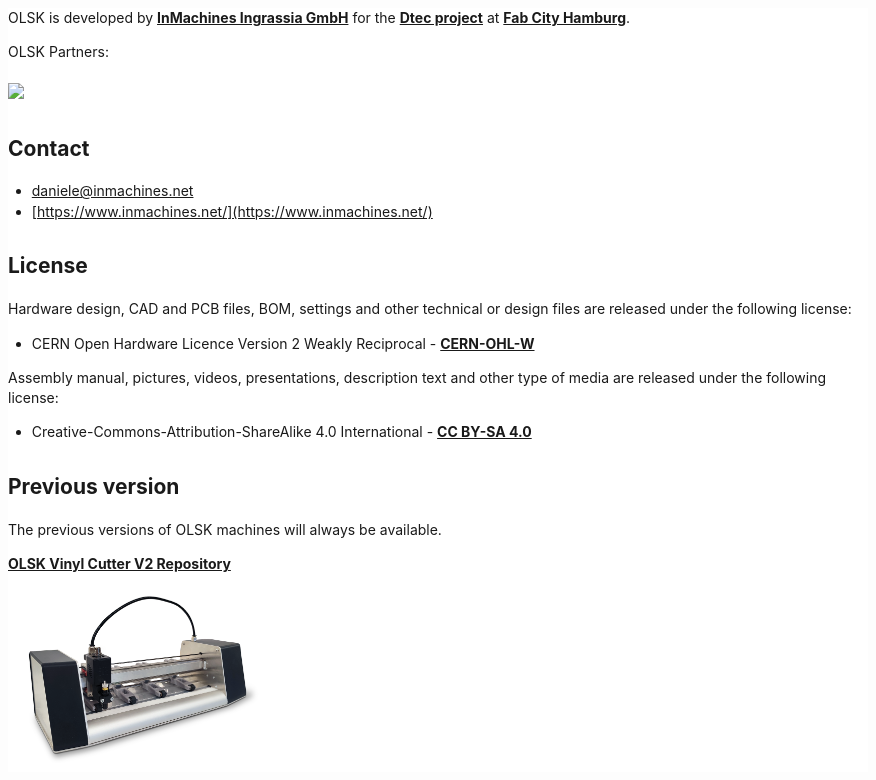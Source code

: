 OLSK is developed by **[InMachines Ingrassia GmbH](https://www.inmachines.net/)** for the **[Dtec project](https://dtecbw.de/home/forschung/hsu/projekt-fabcity)** at **[Fab City Hamburg](https://www.fabcity.hamburg/en/)**.

OLSK Partners:
<br><br>
<img src="https://irp.cdn-website.com/2b5ccdcd/dms3rep/multi/OLSK_partners.png" width="80%">

Contact
--

- daniele@inmachines.net
- [https://www.inmachines.net/](https://www.inmachines.net/)

License
--

Hardware design, CAD and PCB files, BOM, settings and other technical or design files are released under the following license:

- CERN Open Hardware Licence Version 2 Weakly Reciprocal - **[CERN-OHL-W](LICENSE_CERN_OHL_W_V2.txt)**

Assembly manual, pictures, videos, presentations, description text and other type of media are released under the following license:

- Creative-Commons-Attribution-ShareAlike 4.0 International - **[CC BY-SA 4.0](LICENSE_CC_BY_SA_4.0.txt)**


Previous version
--

The previous versions of OLSK machines will always be available. 

**[OLSK Vinyl Cutter V2 Repository](OLSK_Vinyl_Cutter_V2)** 
<div><img src="media/OLSK_VinylCutter_V2_1.png" width="30%"></div>
